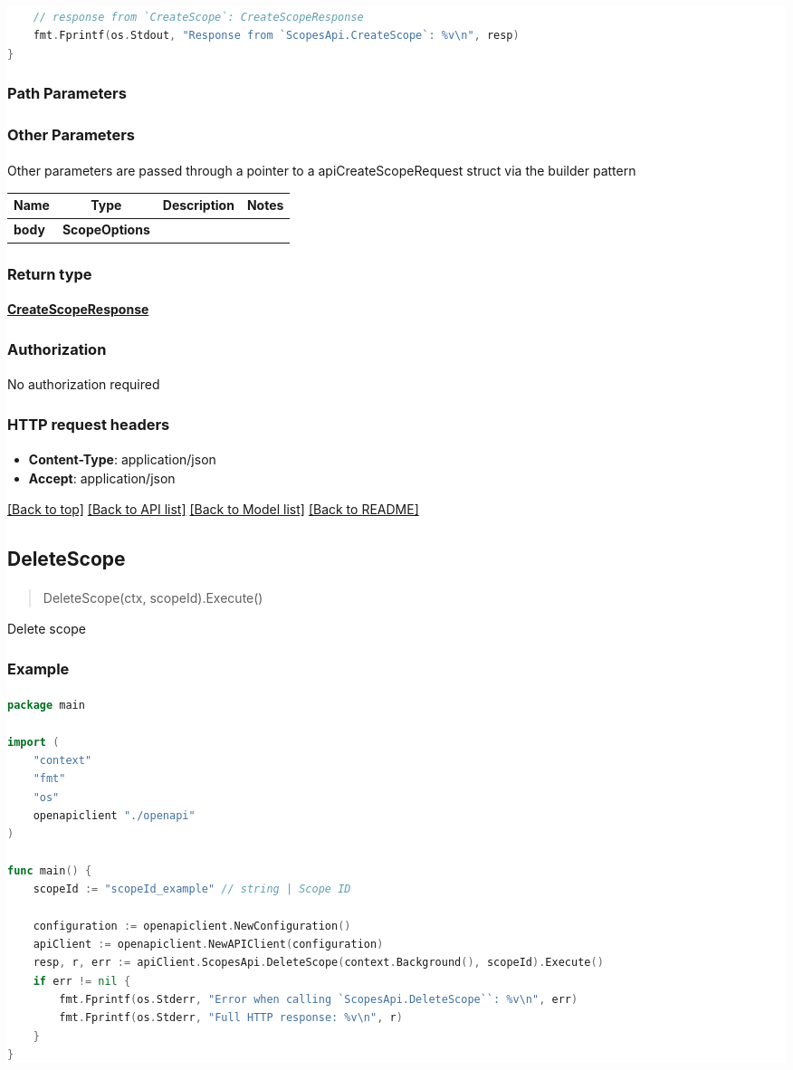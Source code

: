```go
    // response from `CreateScope`: CreateScopeResponse
    fmt.Fprintf(os.Stdout, "Response from `ScopesApi.CreateScope`: %v\n", resp)
}
```

### Path Parameters



### Other Parameters

Other parameters are passed through a pointer to a apiCreateScopeRequest struct via the builder pattern


Name | Type | Description  | Notes
------------- | ------------- | ------------- | -------------
 **body** | **ScopeOptions** |  | 

### Return type

[**CreateScopeResponse**](CreateScopeResponse.md)

### Authorization

No authorization required

### HTTP request headers

- **Content-Type**: application/json
- **Accept**: application/json

[[Back to top]](#) [[Back to API list]](../README.md#documentation-for-api-endpoints)
[[Back to Model list]](../README.md#documentation-for-models)
[[Back to README]](../README.md)


## DeleteScope

> DeleteScope(ctx, scopeId).Execute()

Delete scope



### Example

```go
package main

import (
    "context"
    "fmt"
    "os"
    openapiclient "./openapi"
)

func main() {
    scopeId := "scopeId_example" // string | Scope ID

    configuration := openapiclient.NewConfiguration()
    apiClient := openapiclient.NewAPIClient(configuration)
    resp, r, err := apiClient.ScopesApi.DeleteScope(context.Background(), scopeId).Execute()
    if err != nil {
        fmt.Fprintf(os.Stderr, "Error when calling `ScopesApi.DeleteScope``: %v\n", err)
        fmt.Fprintf(os.Stderr, "Full HTTP response: %v\n", r)
    }
}
```